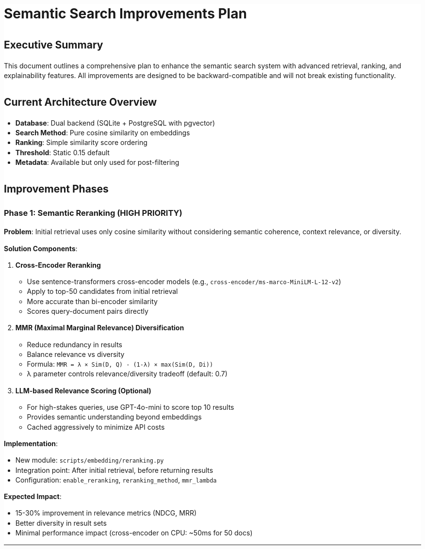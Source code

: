 # Semantic Search Improvements Plan

## Executive Summary

This document outlines a comprehensive plan to enhance the semantic search system with advanced retrieval, ranking, and explainability features. All improvements are designed to be backward-compatible and will not break existing functionality.

## Current Architecture Overview

- **Database**: Dual backend (SQLite + PostgreSQL with pgvector)
- **Search Method**: Pure cosine similarity on embeddings
- **Ranking**: Simple similarity score ordering
- **Threshold**: Static 0.15 default
- **Metadata**: Available but only used for post-filtering

## Improvement Phases

### Phase 1: Semantic Reranking (HIGH PRIORITY)
**Problem**: Initial retrieval uses only cosine similarity without considering semantic coherence, context relevance, or diversity.

**Solution Components**:
1. **Cross-Encoder Reranking**
   - Use sentence-transformers cross-encoder models (e.g., `cross-encoder/ms-marco-MiniLM-L-12-v2`)
   - Apply to top-50 candidates from initial retrieval
   - More accurate than bi-encoder similarity
   - Scores query-document pairs directly

2. **MMR (Maximal Marginal Relevance) Diversification**
   - Reduce redundancy in results
   - Balance relevance vs diversity
   - Formula: `MMR = λ × Sim(D, Q) - (1-λ) × max(Sim(D, Di))`
   - λ parameter controls relevance/diversity tradeoff (default: 0.7)

3. **LLM-based Relevance Scoring (Optional)**
   - For high-stakes queries, use GPT-4o-mini to score top 10 results
   - Provides semantic understanding beyond embeddings
   - Cached aggressively to minimize API costs

**Implementation**:
- New module: `scripts/embedding/reranking.py`
- Integration point: After initial retrieval, before returning results
- Configuration: `enable_reranking`, `reranking_method`, `mmr_lambda`

**Expected Impact**:
- 15-30% improvement in relevance metrics (NDCG, MRR)
- Better diversity in result sets
- Minimal performance impact (cross-encoder on CPU: ~50ms for 50 docs)

---
